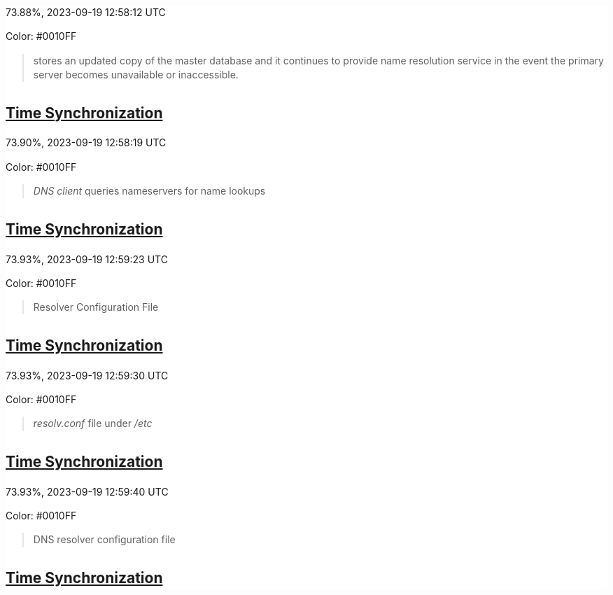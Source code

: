 73.88%, 2023-09-19 12:58:12 UTC

Color: #0010FF

> stores an updated copy of the master database and it continues to
> provide name resolution service in the event the primary server
> becomes unavailable or inaccessible.



## [Time Synchronization](https://reader.bookfusion.com/books/3542526-rhcsa-red-hat-enterprise-linux-8-updated?type=epub#49|16573)

73.90%, 2023-09-19 12:58:19 UTC

Color: #0010FF

> *DNS client* queries nameservers for name lookups



## [Time Synchronization](https://reader.bookfusion.com/books/3542526-rhcsa-red-hat-enterprise-linux-8-updated?type=epub#49|16874)

73.93%, 2023-09-19 12:59:23 UTC

Color: #0010FF

> Resolver Configuration File



## [Time Synchronization](https://reader.bookfusion.com/books/3542526-rhcsa-red-hat-enterprise-linux-8-updated?type=epub#49|16906)

73.93%, 2023-09-19 12:59:30 UTC

Color: #0010FF

> *resolv.conf* file under */etc*



## [Time Synchronization](https://reader.bookfusion.com/books/3542526-rhcsa-red-hat-enterprise-linux-8-updated?type=epub#49|16941)

73.93%, 2023-09-19 12:59:40 UTC

Color: #0010FF

> DNS resolver configuration file



## [Time Synchronization](https://reader.bookfusion.com/books/3542526-rhcsa-red-hat-enterprise-linux-8-updated?type=epub#49|16979)
